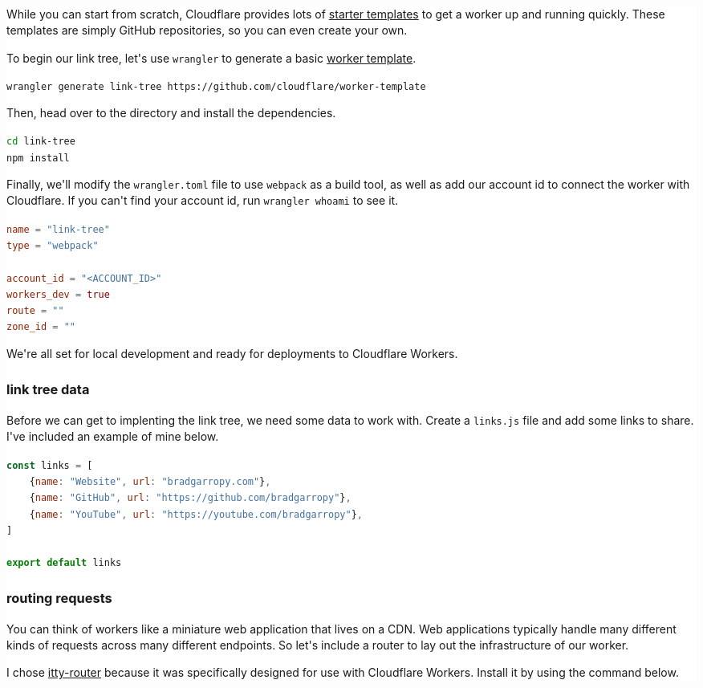 While you can start from scratch, Cloudflare provides lots of [starter templates][templates] to get a worker up and running quickly. These templates are simply GitHub repositories, so you can even create your own.

To begin our link tree, let's use `wrangler` to generate a basic [worker template][worker-template].

```zsh
wrangler generate link-tree https://github.com/cloudflare/worker-template
```

Then, head over to the directory and install the dependencies.

```zsh
cd link-tree
npm install
```

Finally, we'll modify the `wrangler.toml` file to use `webpack` as a build tool, as well as add our account id to connect the worker with Cloudflare. If you can't find your account id, run `wrangler whoami` to see it.

```toml
name = "link-tree"
type = "webpack"

account_id = "<ACCOUNT_ID>"
workers_dev = true
route = ""
zone_id = ""
```

We're all set for local development and ready for deployments to Cloudflare Workers.

### link tree data

Before we can get to implenting the link tree, we need some data to work with. Create a `links.js` file and add some links to share. I've included an example of mine below.

```javascript
const links = [
    {name: "Website", url: "bradgarropy.com"},
    {name: "GitHub", url: "https://github.com/bradgarropy"},
    {name: "YouTube", url: "https://youtube.com/bradgarropy"},
]

export default links
```

### routing requests

You can think of workers like a miniature web application that lives on a CDN. Web applications typically handle many different kinds of requests across many different endpoints. So let's include a router to lay out the infrastructure of our worker.

I chose [itty-router][router] because it was specifically designed for use with Cloudflare Workers. Install it by using the command below.


[workers]: https://workers.cloudflare.com
[dashboard]: https://dash.cloudflare.com
[cli]: https://developers.cloudflare.com/workers/cli-wrangler
[finished]: https://res.cloudinary.com/bradgarropy/image/upload/bradgarropy.com/posts/link-tree.png
[linktree]: https://linktr.ee
[signup]: https://dash.cloudflare.com/sign-up
[pricing]: https://workers.cloudflare.com/#plans
[templates]: https://developers.cloudflare.com/workers/get-started/quickstarts
[worker-template]: https://github.com/cloudflare/worker-template
[router]: https://github.com/kwhitley/itty-router
[insomnia]: https://insomnia.rest
[postman]: https://postman.com
[template]: https://static-links-page.signalnerve.workers.dev
[runtime-apis]: https://developers.cloudflare.com/workers/runtime-apis
[htmlrewriter]: https://developers.cloudflare.com/workers/runtime-apis/html-rewriter
[final]: https://res.cloudinary.com/bradgarropy/image/upload/bradgarropy.com/posts/final.png
[twitter]: https://twitter.com/bradgarropy
[repo]: https://github.com/bradgarropy/cloudflare-link-tree
[github]: https://github.com/bradgarropy
